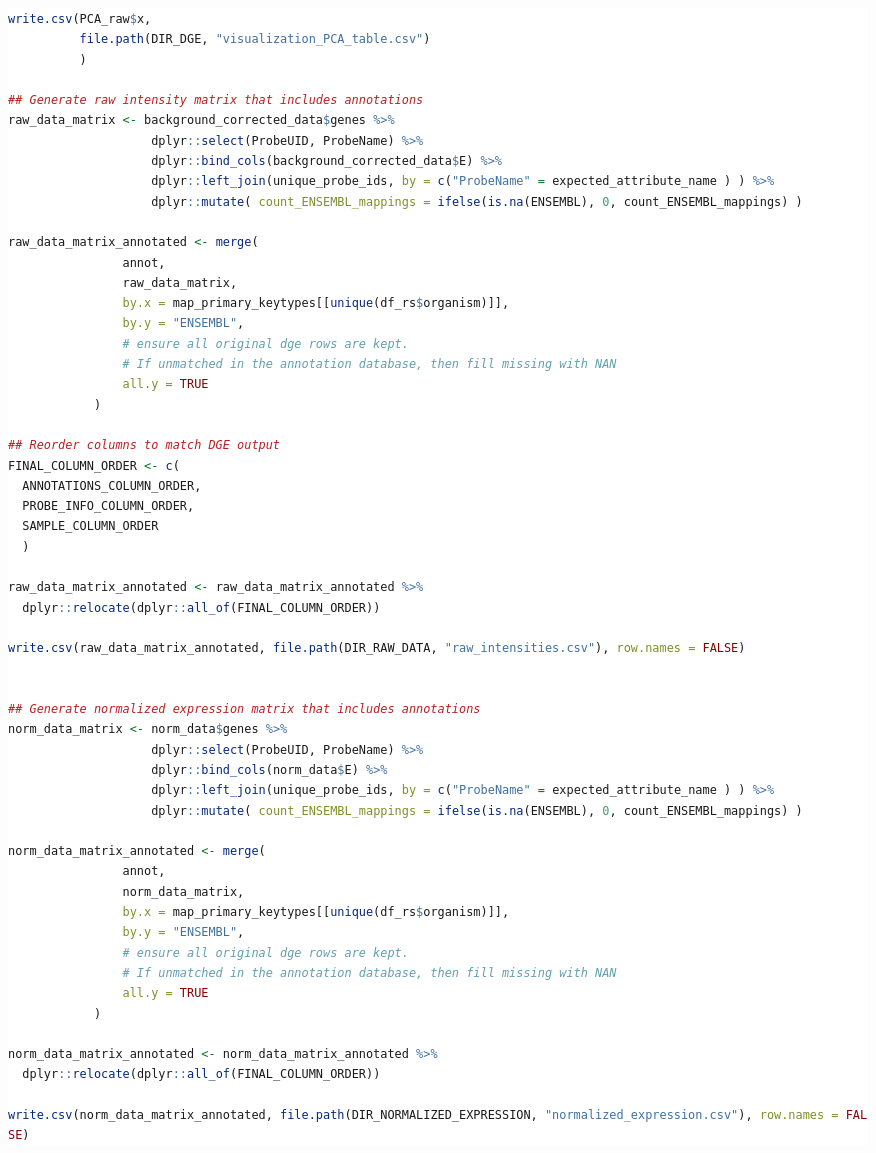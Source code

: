 ```R
write.csv(PCA_raw$x,
          file.path(DIR_DGE, "visualization_PCA_table.csv")
          )

## Generate raw intensity matrix that includes annotations
raw_data_matrix <- background_corrected_data$genes %>% 
                    dplyr::select(ProbeUID, ProbeName) %>%
                    dplyr::bind_cols(background_corrected_data$E) %>% 
                    dplyr::left_join(unique_probe_ids, by = c("ProbeName" = expected_attribute_name ) ) %>%
                    dplyr::mutate( count_ENSEMBL_mappings = ifelse(is.na(ENSEMBL), 0, count_ENSEMBL_mappings) )

raw_data_matrix_annotated <- merge(
                annot,
                raw_data_matrix,
                by.x = map_primary_keytypes[[unique(df_rs$organism)]],
                by.y = "ENSEMBL",
                # ensure all original dge rows are kept.
                # If unmatched in the annotation database, then fill missing with NAN
                all.y = TRUE
            )

## Reorder columns to match DGE output
FINAL_COLUMN_ORDER <- c(
  ANNOTATIONS_COLUMN_ORDER, 
  PROBE_INFO_COLUMN_ORDER, 
  SAMPLE_COLUMN_ORDER
  )

raw_data_matrix_annotated <- raw_data_matrix_annotated %>% 
  dplyr::relocate(dplyr::all_of(FINAL_COLUMN_ORDER))

write.csv(raw_data_matrix_annotated, file.path(DIR_RAW_DATA, "raw_intensities.csv"), row.names = FALSE)


## Generate normalized expression matrix that includes annotations
norm_data_matrix <- norm_data$genes %>% 
                    dplyr::select(ProbeUID, ProbeName) %>%
                    dplyr::bind_cols(norm_data$E) %>% 
                    dplyr::left_join(unique_probe_ids, by = c("ProbeName" = expected_attribute_name ) ) %>%
                    dplyr::mutate( count_ENSEMBL_mappings = ifelse(is.na(ENSEMBL), 0, count_ENSEMBL_mappings) )

norm_data_matrix_annotated <- merge(
                annot,
                norm_data_matrix,
                by.x = map_primary_keytypes[[unique(df_rs$organism)]],
                by.y = "ENSEMBL",
                # ensure all original dge rows are kept.
                # If unmatched in the annotation database, then fill missing with NAN
                all.y = TRUE
            )

norm_data_matrix_annotated <- norm_data_matrix_annotated %>% 
  dplyr::relocate(dplyr::all_of(FINAL_COLUMN_ORDER))

write.csv(norm_data_matrix_annotated, file.path(DIR_NORMALIZED_EXPRESSION, "normalized_expression.csv"), row.names = FALSE)
```
